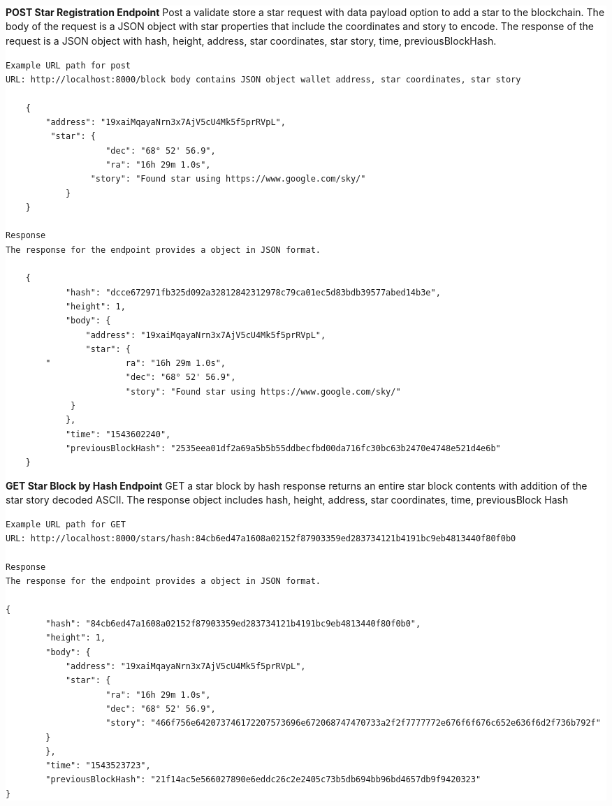 **POST Star Registration Endpoint**
Post a validate store a star request with data payload option to add a star to the blockchain. 
The body of the request is a JSON object with star properties that include the coordinates and story to encode.
The response of the request is a JSON object with hash, height, address, star coordinates, star story, time, previousBlockHash.

	

	Example URL path for post
	URL: http://localhost:8000/block body contains JSON object wallet address, star coordinates, star story
	
		{
			"address": "19xaiMqayaNrn3x7AjV5cU4Mk5f5prRVpL",
   			 "star": {
            			"dec": "68° 52' 56.9",
            			"ra": "16h 29m 1.0s",
           			 "story": "Found star using https://www.google.com/sky/"
        		}
		}
	
	Response
	The response for the endpoint provides a object in JSON format.

		{
    			"hash": "dcce672971fb325d092a32812842312978c79ca01ec5d83bdb39577abed14b3e",
    			"height": 1,
    			"body": {
        			"address": "19xaiMqayaNrn3x7AjV5cU4Mk5f5prRVpL",
        			"star": {
            "				ra": "16h 29m 1.0s",
            				"dec": "68° 52' 56.9",
            				"story": "Found star using https://www.google.com/sky/"
       			 }
    			},
    			"time": "1543602240",
    			"previousBlockHash": "2535eea01df2a69a5b5b55ddbecfbd00da716fc30bc63b2470e4748e521d4e6b"
		}

**GET Star Block by Hash Endpoint**
GET a star block by hash response returns an entire star block contents with addition of the star story decoded ASCII. The response object includes hash, height, address, star coordinates, time, previousBlock Hash

	Example URL path for GET
	URL: http://localhost:8000/stars/hash:84cb6ed47a1608a02152f87903359ed283734121b4191bc9eb4813440f80f0b0
	
	Response
	The response for the endpoint provides a object in JSON format.

	{
    		"hash": "84cb6ed47a1608a02152f87903359ed283734121b4191bc9eb4813440f80f0b0",
    		"height": 1,
    		"body": {
        		"address": "19xaiMqayaNrn3x7AjV5cU4Mk5f5prRVpL",
        		"star": {
            			"ra": "16h 29m 1.0s",
            			"dec": "68° 52' 56.9",
            			"story": "466f756e642073746172207573696e672068747470733a2f2f7777772e676f6f676c652e636f6d2f736b792f"
        	}
    		},
    		"time": "1543523723",
    		"previousBlockHash": "21f14ac5e566027890e6eddc26c2e2405c73b5db694bb96bd4657db9f9420323"
	}
		